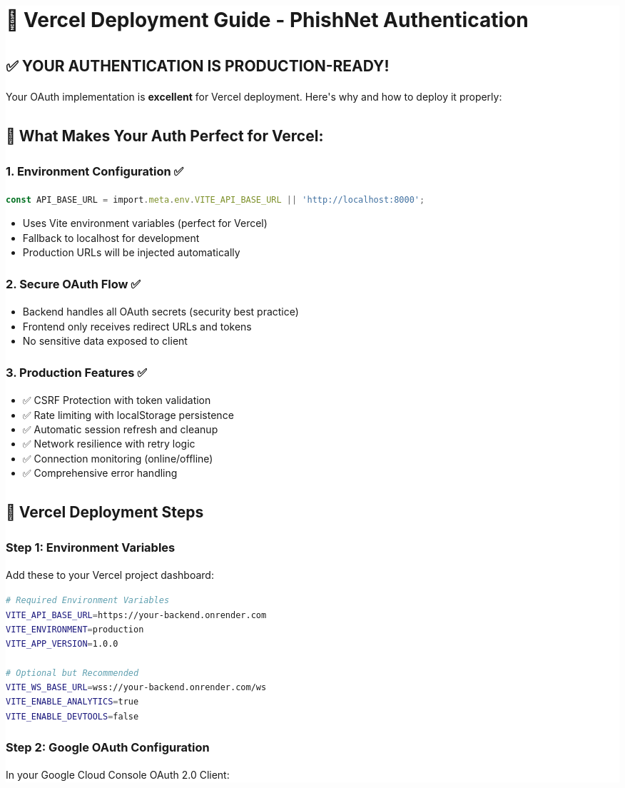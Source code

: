 # 🚀 Vercel Deployment Guide - PhishNet Authentication

## ✅ **YOUR AUTHENTICATION IS PRODUCTION-READY!**

Your OAuth implementation is **excellent** for Vercel deployment. Here's why and how to deploy it properly:

## 🔧 **What Makes Your Auth Perfect for Vercel:**

### **1. Environment Configuration ✅**
```typescript
const API_BASE_URL = import.meta.env.VITE_API_BASE_URL || 'http://localhost:8000';
```
- Uses Vite environment variables (perfect for Vercel)
- Fallback to localhost for development
- Production URLs will be injected automatically

### **2. Secure OAuth Flow ✅** 
- Backend handles all OAuth secrets (security best practice)
- Frontend only receives redirect URLs and tokens
- No sensitive data exposed to client

### **3. Production Features ✅**
- ✅ CSRF Protection with token validation
- ✅ Rate limiting with localStorage persistence
- ✅ Automatic session refresh and cleanup
- ✅ Network resilience with retry logic
- ✅ Connection monitoring (online/offline)
- ✅ Comprehensive error handling

## 🎯 **Vercel Deployment Steps**

### **Step 1: Environment Variables**
Add these to your Vercel project dashboard:

```bash
# Required Environment Variables
VITE_API_BASE_URL=https://your-backend.onrender.com
VITE_ENVIRONMENT=production
VITE_APP_VERSION=1.0.0

# Optional but Recommended
VITE_WS_BASE_URL=wss://your-backend.onrender.com/ws
VITE_ENABLE_ANALYTICS=true
VITE_ENABLE_DEVTOOLS=false
```

### **Step 2: Google OAuth Configuration**
In your Google Cloud Console OAuth 2.0 Client:
